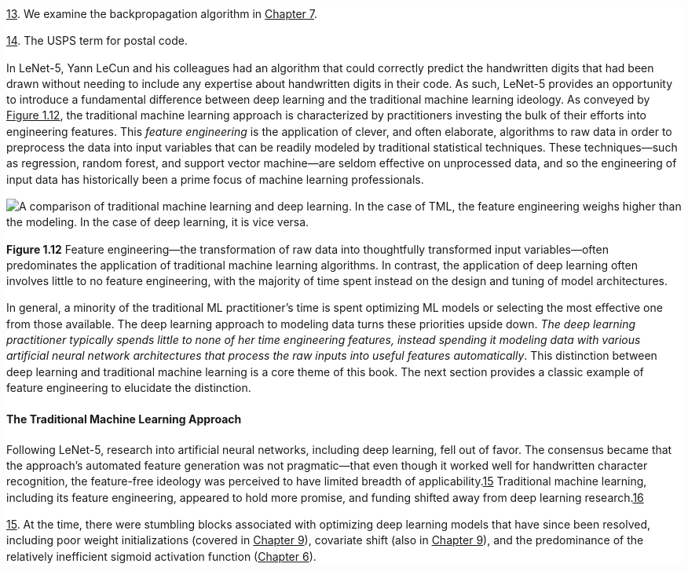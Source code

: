 [13](https://learning.oreilly.com/library/view/deep-learning-illustrated/9780135116821/ch01.xhtml#ch01fn13_r). We examine the backpropagation algorithm in [Chapter 7](https://learning.oreilly.com/library/view/deep-learning-illustrated/9780135116821/ch07.xhtml#ch07).

[14](https://learning.oreilly.com/library/view/deep-learning-illustrated/9780135116821/ch01.xhtml#ch01fn14_r). The USPS term for postal code.

In LeNet-5, Yann LeCun and his colleagues had an algorithm that could correctly predict the handwritten digits that had been drawn without needing to include any expertise about handwritten digits in their code. As such, LeNet-5 provides an opportunity to introduce a fundamental difference between deep learning and the traditional machine learning ideology. As conveyed by [Figure 1.12](https://learning.oreilly.com/library/view/deep-learning-illustrated/9780135116821/ch01.xhtml#ch01fig12), the traditional machine learning approach is characterized by practitioners investing the bulk of their efforts into engineering features. This *feature engineering* is the application of clever, and often elaborate, algorithms to raw data in order to preprocess the data into input variables that can be readily modeled by traditional statistical techniques. These techniques—such as regression, random forest, and support vector machine—are seldom effective on unprocessed data, and so the engineering of input data has historically been a prime focus of machine learning professionals.

![A comparison of traditional machine learning and deep learning. In the case of TML, the feature engineering weighs higher than the modeling. In the case of deep learning, it is vice versa.](https://learning.oreilly.com/api/v2/epubs/urn:orm:book:9780135116821/files/graphics/krohn_f01_12.jpg)

**Figure 1.12** Feature engineering—the transformation of raw data into thoughtfully transformed input variables—often predominates the application of traditional machine learning algorithms. In contrast, the application of deep learning often involves little to no feature engineering, with the majority of time spent instead on the design and tuning of model architectures.

In general, a minority of the traditional ML practitioner’s time is spent optimizing ML models or selecting the most effective one from those available. The deep learning approach to modeling data turns these priorities upside down. *The deep learning practitioner* *typically spends little to none of her time engineering features, instead spending it modeling data with various artificial neural network architectures that process the raw inputs into useful features automatically*. This distinction between deep learning and traditional machine learning is a core theme of this book. The next section provides a classic example of feature engineering to elucidate the distinction.

#### The Traditional Machine Learning Approach

Following LeNet-5, research into artificial neural networks, including deep learning, fell out of favor. The consensus became that the approach’s automated feature generation was not pragmatic—that even though it worked well for handwritten character recognition, the feature-free ideology was perceived to have limited breadth of applicability.[15](https://learning.oreilly.com/library/view/deep-learning-illustrated/9780135116821/ch01.xhtml#ch01fn15) Traditional machine learning, including its feature engineering, appeared to hold more promise, and funding shifted away from deep learning research.[16](https://learning.oreilly.com/library/view/deep-learning-illustrated/9780135116821/ch01.xhtml#ch01fn16)

[15](https://learning.oreilly.com/library/view/deep-learning-illustrated/9780135116821/ch01.xhtml#ch01fn15_r). At the time, there were stumbling blocks associated with optimizing deep learning models that have since been resolved, including poor weight initializations (covered in [Chapter 9](https://learning.oreilly.com/library/view/deep-learning-illustrated/9780135116821/ch09.xhtml#ch09)), covariate shift (also in [Chapter 9](https://learning.oreilly.com/library/view/deep-learning-illustrated/9780135116821/ch09.xhtml#ch09)), and the predominance of the relatively inefficient sigmoid activation function ([Chapter 6](https://learning.oreilly.com/library/view/deep-learning-illustrated/9780135116821/ch06.xhtml#ch06)).
